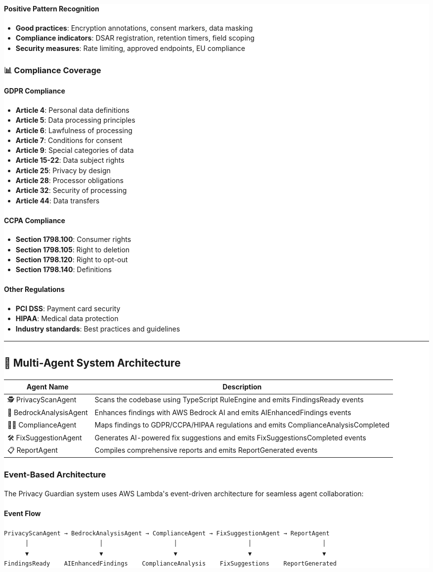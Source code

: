 #### **Positive Pattern Recognition**
- **Good practices**: Encryption annotations, consent markers, data masking
- **Compliance indicators**: DSAR registration, retention timers, field scoping
- **Security measures**: Rate limiting, approved endpoints, EU compliance

### 📊 **Compliance Coverage**

#### **GDPR Compliance**
- **Article 4**: Personal data definitions
- **Article 5**: Data processing principles
- **Article 6**: Lawfulness of processing
- **Article 7**: Conditions for consent
- **Article 9**: Special categories of data
- **Article 15-22**: Data subject rights
- **Article 25**: Privacy by design
- **Article 28**: Processor obligations
- **Article 32**: Security of processing
- **Article 44**: Data transfers

#### **CCPA Compliance**
- **Section 1798.100**: Consumer rights
- **Section 1798.105**: Right to deletion
- **Section 1798.120**: Right to opt-out
- **Section 1798.140**: Definitions

#### **Other Regulations**
- **PCI DSS**: Payment card security
- **HIPAA**: Medical data protection
- **Industry standards**: Best practices and guidelines

---

## 🧠 Multi-Agent System Architecture

| Agent Name             | Description                                                                     |
| ---------------------- | ------------------------------------------------------------------------------- |
| 🕵️ PrivacyScanAgent   | Scans the codebase using TypeScript RuleEngine and emits FindingsReady events  |
| 🤖 BedrockAnalysisAgent | Enhances findings with AWS Bedrock AI and emits AIEnhancedFindings events      |
| 🧑‍⚖️ ComplianceAgent  | Maps findings to GDPR/CCPA/HIPAA regulations and emits ComplianceAnalysisCompleted |
| 🛠️ FixSuggestionAgent | Generates AI-powered fix suggestions and emits FixSuggestionsCompleted events |
| 📋 ReportAgent         | Compiles comprehensive reports and emits ReportGenerated events                |

### Event-Based Architecture

The Privacy Guardian system uses AWS Lambda's event-driven architecture for seamless agent collaboration:

#### Event Flow
```
PrivacyScanAgent → BedrockAnalysisAgent → ComplianceAgent → FixSuggestionAgent → ReportAgent
      │                    │                    │                    │                    │
      ▼                    ▼                    ▼                    ▼                    ▼
FindingsReady    AIEnhancedFindings    ComplianceAnalysis    FixSuggestions    ReportGenerated
```
